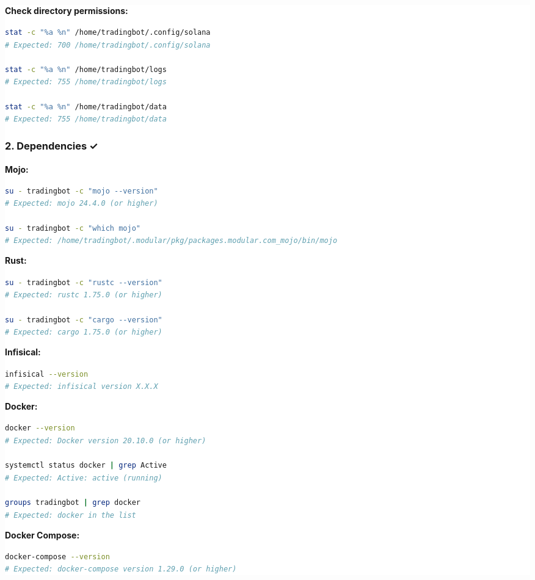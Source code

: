 **Check directory permissions:**
```bash
stat -c "%a %n" /home/tradingbot/.config/solana
# Expected: 700 /home/tradingbot/.config/solana

stat -c "%a %n" /home/tradingbot/logs
# Expected: 755 /home/tradingbot/logs

stat -c "%a %n" /home/tradingbot/data
# Expected: 755 /home/tradingbot/data
```

### 2. Dependencies ✓

**Mojo:**
```bash
su - tradingbot -c "mojo --version"
# Expected: mojo 24.4.0 (or higher)

su - tradingbot -c "which mojo"
# Expected: /home/tradingbot/.modular/pkg/packages.modular.com_mojo/bin/mojo
```

**Rust:**
```bash
su - tradingbot -c "rustc --version"
# Expected: rustc 1.75.0 (or higher)

su - tradingbot -c "cargo --version"
# Expected: cargo 1.75.0 (or higher)
```

**Infisical:**
```bash
infisical --version
# Expected: infisical version X.X.X
```

**Docker:**
```bash
docker --version
# Expected: Docker version 20.10.0 (or higher)

systemctl status docker | grep Active
# Expected: Active: active (running)

groups tradingbot | grep docker
# Expected: docker in the list
```

**Docker Compose:**
```bash
docker-compose --version
# Expected: docker-compose version 1.29.0 (or higher)
```
